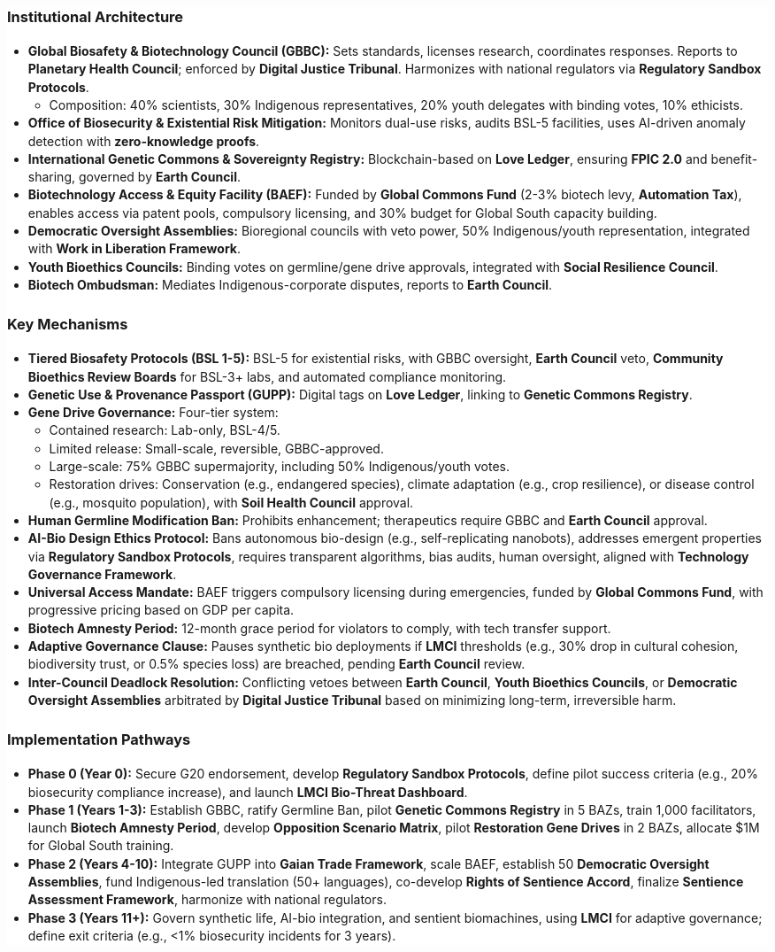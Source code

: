 ### Institutional Architecture
- **Global Biosafety & Biotechnology Council (GBBC):** Sets standards, licenses research, coordinates responses. Reports to **Planetary Health Council**; enforced by **Digital Justice Tribunal**. Harmonizes with national regulators via **Regulatory Sandbox Protocols**.
  - Composition: 40% scientists, 30% Indigenous representatives, 20% youth delegates with binding votes, 10% ethicists.
- **Office of Biosecurity & Existential Risk Mitigation:** Monitors dual-use risks, audits BSL-5 facilities, uses AI-driven anomaly detection with **zero-knowledge proofs**.
- **International Genetic Commons & Sovereignty Registry:** Blockchain-based on **Love Ledger**, ensuring **FPIC 2.0** and benefit-sharing, governed by **Earth Council**.
- **Biotechnology Access & Equity Facility (BAEF):** Funded by **Global Commons Fund** (2-3% biotech levy, **Automation Tax**), enables access via patent pools, compulsory licensing, and 30% budget for Global South capacity building.
- **Democratic Oversight Assemblies:** Bioregional councils with veto power, 50% Indigenous/youth representation, integrated with **Work in Liberation Framework**.
- **Youth Bioethics Councils:** Binding votes on germline/gene drive approvals, integrated with **Social Resilience Council**.
- **Biotech Ombudsman:** Mediates Indigenous-corporate disputes, reports to **Earth Council**.

### Key Mechanisms
- **Tiered Biosafety Protocols (BSL 1-5):** BSL-5 for existential risks, with GBBC oversight, **Earth Council** veto, **Community Bioethics Review Boards** for BSL-3+ labs, and automated compliance monitoring.
- **Genetic Use & Provenance Passport (GUPP):** Digital tags on **Love Ledger**, linking to **Genetic Commons Registry**.
- **Gene Drive Governance:** Four-tier system:
  - Contained research: Lab-only, BSL-4/5.
  - Limited release: Small-scale, reversible, GBBC-approved.
  - Large-scale: 75% GBBC supermajority, including 50% Indigenous/youth votes.
  - Restoration drives: Conservation (e.g., endangered species), climate adaptation (e.g., crop resilience), or disease control (e.g., mosquito population), with **Soil Health Council** approval.
- **Human Germline Modification Ban:** Prohibits enhancement; therapeutics require GBBC and **Earth Council** approval.
- **AI-Bio Design Ethics Protocol:** Bans autonomous bio-design (e.g., self-replicating nanobots), addresses emergent properties via **Regulatory Sandbox Protocols**, requires transparent algorithms, bias audits, human oversight, aligned with **Technology Governance Framework**.
- **Universal Access Mandate:** BAEF triggers compulsory licensing during emergencies, funded by **Global Commons Fund**, with progressive pricing based on GDP per capita.
- **Biotech Amnesty Period:** 12-month grace period for violators to comply, with tech transfer support.
- **Adaptive Governance Clause:** Pauses synthetic bio deployments if **LMCI** thresholds (e.g., 30% drop in cultural cohesion, biodiversity trust, or 0.5% species loss) are breached, pending **Earth Council** review.
- **Inter-Council Deadlock Resolution:** Conflicting vetoes between **Earth Council**, **Youth Bioethics Councils**, or **Democratic Oversight Assemblies** arbitrated by **Digital Justice Tribunal** based on minimizing long-term, irreversible harm.

### Implementation Pathways
- **Phase 0 (Year 0):** Secure G20 endorsement, develop **Regulatory Sandbox Protocols**, define pilot success criteria (e.g., 20% biosecurity compliance increase), and launch **LMCI Bio-Threat Dashboard**.
- **Phase 1 (Years 1-3):** Establish GBBC, ratify Germline Ban, pilot **Genetic Commons Registry** in 5 BAZs, train 1,000 facilitators, launch **Biotech Amnesty Period**, develop **Opposition Scenario Matrix**, pilot **Restoration Gene Drives** in 2 BAZs, allocate $1M for Global South training.
- **Phase 2 (Years 4-10):** Integrate GUPP into **Gaian Trade Framework**, scale BAEF, establish 50 **Democratic Oversight Assemblies**, fund Indigenous-led translation (50+ languages), co-develop **Rights of Sentience Accord**, finalize **Sentience Assessment Framework**, harmonize with national regulators.
- **Phase 3 (Years 11+):** Govern synthetic life, AI-bio integration, and sentient biomachines, using **LMCI** for adaptive governance; define exit criteria (e.g., <1% biosecurity incidents for 3 years).
